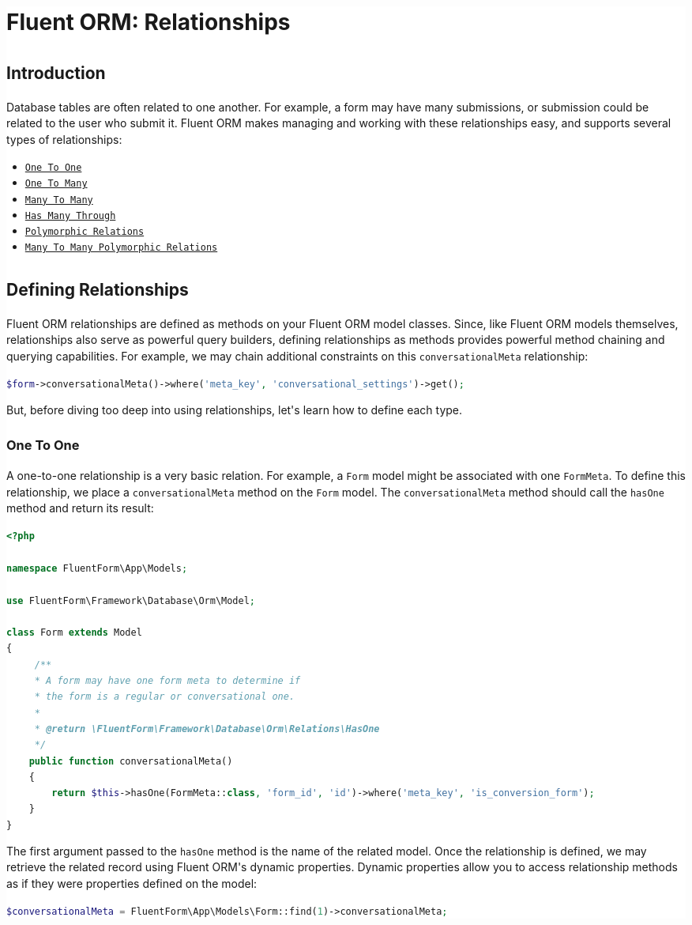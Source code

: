 # Fluent ORM: Relationships

<Badge type="tip" vertical="top" text="Fluent Framework" /> <Badge type="warning" vertical="top" text="ORM" />


## Introduction

Database tables are often related to one another. For example, a form may have many submissions, or submission could be related to the user who submit it. Fluent ORM makes managing and working with these relationships easy, and supports several types of relationships:

- [`One To One`](./relationship/#one-to-one)
- [`One To Many`](./relationship/#one-to-many)
- [`Many To Many`](./relationship/#many-to-many)
- [`Has Many Through`](./relationship/#has-many-through)
- [`Polymorphic Relations`](./relationship/#polymorphic-relations)
- [`Many To Many Polymorphic Relations`](./relationship/#many-to-many-polymorphic-relations)


## Defining Relationships

Fluent ORM relationships are defined as methods on your Fluent ORM model classes. Since, like Fluent ORM models themselves, relationships also serve as powerful <a :href="$withBase('/database/query-builder')">query builders</a>, defining relationships as methods provides powerful method chaining and querying capabilities. For example, we may chain additional constraints on this `conversationalMeta` relationship:
```php
$form->conversationalMeta()->where('meta_key', 'conversational_settings')->get();
```
But, before diving too deep into using relationships, let's learn how to define each type.

### One To One
A one-to-one relationship is a very basic relation. For example, a `Form` model might be associated with one `FormMeta`. To define this relationship, we place a `conversationalMeta` method on the `Form` model. The `conversationalMeta` method should call the `hasOne` method and return its result:
```php
<?php
 
namespace FluentForm\App\Models;
 
use FluentForm\Framework\Database\Orm\Model;
 
class Form extends Model
{
     /**
     * A form may have one form meta to determine if
     * the form is a regular or conversational one.
     *
     * @return \FluentForm\Framework\Database\Orm\Relations\HasOne
     */
    public function conversationalMeta()
    {
        return $this->hasOne(FormMeta::class, 'form_id', 'id')->where('meta_key', 'is_conversion_form');
    }
}
```
The first argument passed to the `hasOne` method is the name of the related model. Once the relationship is defined, we may retrieve the related record using Fluent ORM's dynamic properties. Dynamic properties allow you to access relationship methods as if they were properties defined on the model:
```php
$conversationalMeta = FluentForm\App\Models\Form::find(1)->conversationalMeta;
```